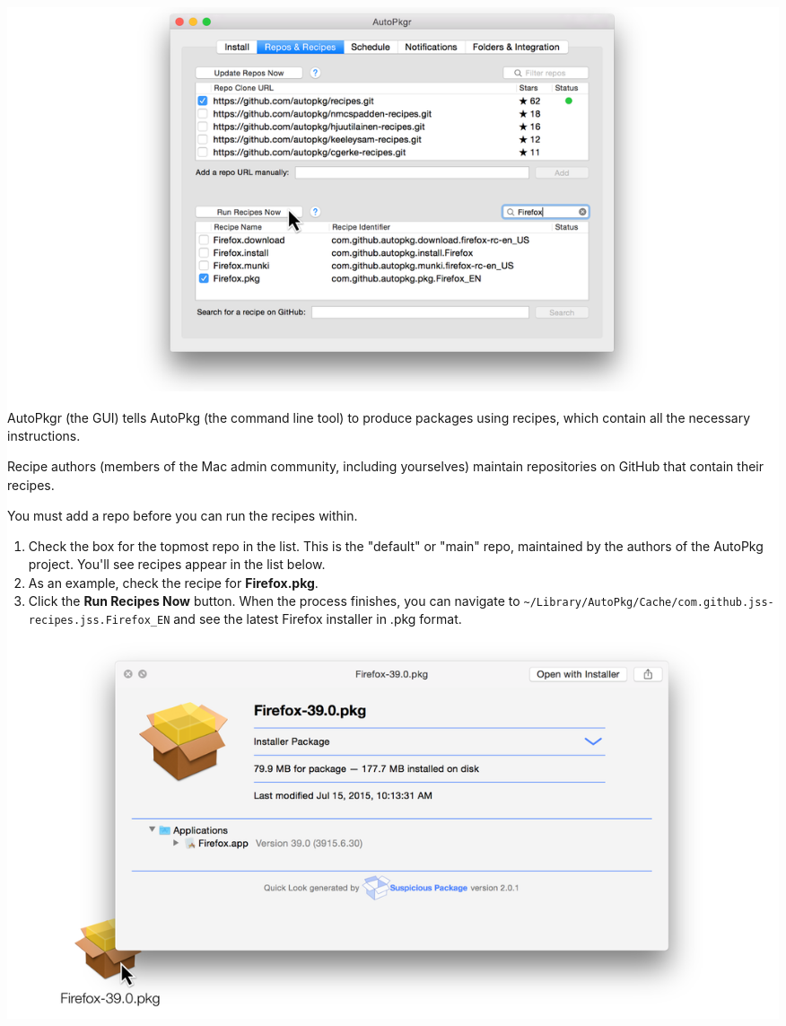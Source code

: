 ![Configuring Repos and Recipes](images/repos-recipes.png)

AutoPkgr (the GUI) tells AutoPkg (the command line tool) to produce packages using recipes, which contain all the necessary instructions.

Recipe authors (members of the Mac admin community, including yourselves) maintain repositories on GitHub that contain their recipes.

You must add a repo before you can run the recipes within.

1. Check the box for the topmost repo in the list. This is the "default" or "main" repo, maintained by the authors of the AutoPkg project. You'll see recipes appear in the list below.
2. As an example, check the recipe for __Firefox.pkg__.
3. Click the __Run Recipes Now__ button. When the process finishes, you can navigate to `~/Library/AutoPkg/Cache/com.github.jss-recipes.jss.Firefox_EN` and see the latest Firefox installer in .pkg format.

![Firefox.pkg](images/firefox-pkg.png)

